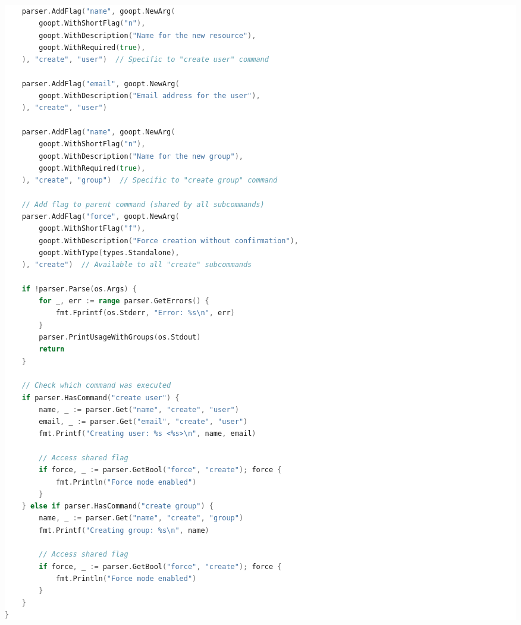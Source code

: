```go
    parser.AddFlag("name", goopt.NewArg(
        goopt.WithShortFlag("n"),
        goopt.WithDescription("Name for the new resource"),
        goopt.WithRequired(true),
    ), "create", "user")  // Specific to "create user" command
    
    parser.AddFlag("email", goopt.NewArg(
        goopt.WithDescription("Email address for the user"),
    ), "create", "user")
    
    parser.AddFlag("name", goopt.NewArg(
        goopt.WithShortFlag("n"),
        goopt.WithDescription("Name for the new group"),
        goopt.WithRequired(true),
    ), "create", "group")  // Specific to "create group" command

    // Add flag to parent command (shared by all subcommands)
    parser.AddFlag("force", goopt.NewArg(
        goopt.WithShortFlag("f"),
        goopt.WithDescription("Force creation without confirmation"),
        goopt.WithType(types.Standalone),
    ), "create")  // Available to all "create" subcommands

    if !parser.Parse(os.Args) {
        for _, err := range parser.GetErrors() {
            fmt.Fprintf(os.Stderr, "Error: %s\n", err)
        }
        parser.PrintUsageWithGroups(os.Stdout)
        return
    }

    // Check which command was executed
    if parser.HasCommand("create user") {
        name, _ := parser.Get("name", "create", "user")
        email, _ := parser.Get("email", "create", "user")
        fmt.Printf("Creating user: %s <%s>\n", name, email)
        
        // Access shared flag
        if force, _ := parser.GetBool("force", "create"); force {
            fmt.Println("Force mode enabled")
        }
    } else if parser.HasCommand("create group") {
        name, _ := parser.Get("name", "create", "group")
        fmt.Printf("Creating group: %s\n", name)
        
        // Access shared flag
        if force, _ := parser.GetBool("force", "create"); force {
            fmt.Println("Force mode enabled")
        }
    }
}
```
